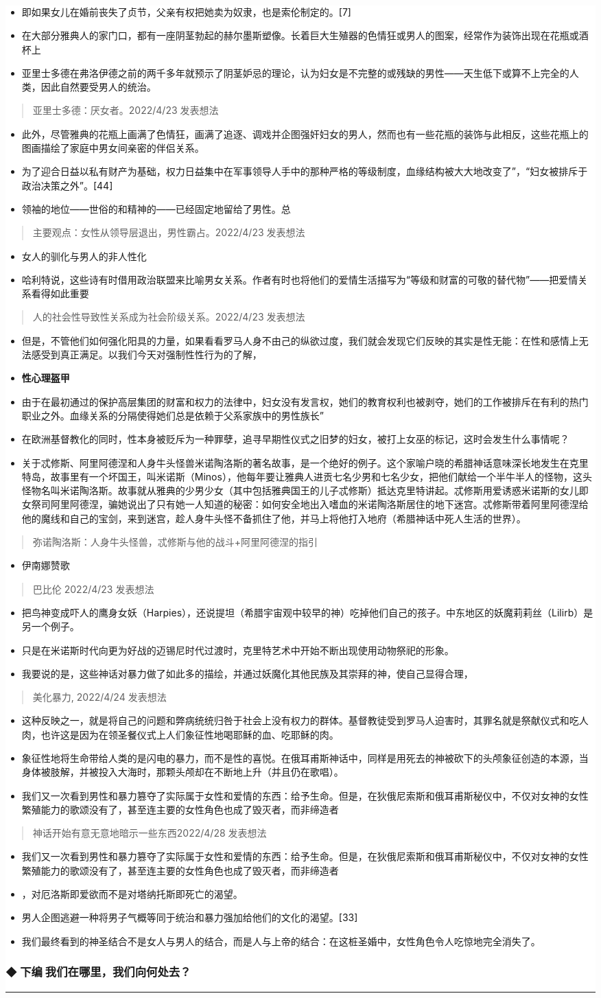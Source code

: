 - 即如果女儿在婚前丧失了贞节，父亲有权把她卖为奴隶，也是索伦制定的。﻿[7]

- 在大部分雅典人的家门口，都有一座阴茎勃起的赫尔墨斯塑像。长着巨大生殖器的色情狂或男人的图案，经常作为装饰出现在花瓶或酒杯上


- 亚里士多德在弗洛伊德之前的两千多年就预示了阴茎妒忌的理论，认为妇女是不完整的或残缺的男性——天生低下或算不上完全的人类，因此自然要受男人的统治。
> 亚里士多德：厌女者。2022/4/23 发表想法

- 此外，尽管雅典的花瓶上画满了色情狂，画满了追逐、调戏并企图强奸妇女的男人，然而也有一些花瓶的装饰与此相反，这些花瓶上的图画描绘了家庭中男女间亲密的伴侣关系。

- 为了迎合日益以私有财产为基础，权力日益集中在军事领导人手中的那种严格的等级制度，血缘结构被大大地改变了”，“妇女被排斥于政治决策之外”。﻿[44]

- 领袖的地位——世俗的和精神的——已经固定地留给了男性。总
> 主要观点：女性从领导层退出，男性霸占。2022/4/23 发表想法

- 女人的驯化与男人的非人性化

- 哈利特说，这些诗有时借用政治联盟来比喻男女关系。作者有时也将他们的爱情生活描写为“等级和财富的可敬的替代物”——把爱情关系看得如此重要
> 人的社会性导致性关系成为社会阶级关系。2022/4/23 发表想法

- 但是，不管他们如何强化阳具的力量，如果看看罗马人身不由己的纵欲过度，我们就会发现它们反映的其实是性无能：在性和感情上无法感受到真正满足。以我们今天对强制性性行为的了解，



- **性心理盔甲**

- 由于在最初通过的保护高层集团的财富和权力的法律中，妇女没有发言权，她们的教育权利也被剥夺，她们的工作被排斥在有利的热门职业之外。血缘关系的分隔使得她们总是依赖于父系家族中的男性族长”

- 在欧洲基督教化的同时，性本身被贬斥为一种罪孽，追寻早期性仪式之旧梦的妇女，被打上女巫的标记，这时会发生什么事情呢？


- 关于忒修斯、阿里阿德涅和人身牛头怪兽米诺陶洛斯的著名故事，是一个绝好的例子。这个家喻户晓的希腊神话意味深长地发生在克里特岛，故事里有一个坏国王，叫米诺斯（Minos），他每年要让雅典人进贡七名少男和七名少女，把他们献给一个半牛半人的怪物，这头怪物名叫米诺陶洛斯。故事就从雅典的少男少女（其中包括雅典国王的儿子忒修斯）抵达克里特讲起。忒修斯用爱诱惑米诺斯的女儿即女祭司阿里阿德涅，骗她说出了只有她一人知道的秘密：如何安全地出入嗜血的米诺陶洛斯居住的地下迷宫。忒修斯带着阿里阿德涅给他的魔线和自己的宝剑，来到迷宫，趁人身牛头怪不备抓住了他，并马上将他打入地府（希腊神话中死人生活的世界）。
> 弥诺陶洛斯：人身牛头怪兽，忒修斯与他的战斗+阿里阿德涅的指引

- 伊南娜赞歌
> 巴比伦 2022/4/23 发表想法

- 把鸟神变成吓人的鹰身女妖（Harpies），还说提坦（希腊宇宙观中较早的神）吃掉他们自己的孩子。中东地区的妖魔莉莉丝（Lilirb）是另一个例子。

- 只是在米诺斯时代向更为好战的迈锡尼时代过渡时，克里特艺术中开始不断出现使用动物祭祀的形象。

- 我要说的是，这些神话对暴力做了如此多的描绘，并通过妖魔化其他民族及其崇拜的神，使自己显得合理，
> 美化暴力, 2022/4/24 发表想法

- 这种反映之一，就是将自己的问题和弊病统统归咎于社会上没有权力的群体。基督教徒受到罗马人迫害时，其罪名就是祭献仪式和吃人肉，也许这是因为在领圣餐仪式上人们象征性地喝耶稣的血、吃耶稣的肉。

- 象征性地将生命带给人类的是闪电的暴力，而不是性的喜悦。在俄耳甫斯神话中，同样是用死去的神被砍下的头颅象征创造的本源，当身体被肢解，并被投入大海时，那颗头颅却在不断地上升（并且仍在歌唱）。


- 我们又一次看到男性和暴力篡夺了实际属于女性和爱情的东西：给予生命。但是，在狄俄尼索斯和俄耳甫斯秘仪中，不仅对女神的女性繁殖能力的歌颂没有了，甚至连主要的女性角色也成了毁灭者，而非缔造者
> 神话开始有意无意地暗示一些东西2022/4/28 发表想法

- 我们又一次看到男性和暴力篡夺了实际属于女性和爱情的东西：给予生命。但是，在狄俄尼索斯和俄耳甫斯秘仪中，不仅对女神的女性繁殖能力的歌颂没有了，甚至连主要的女性角色也成了毁灭者，而非缔造者

- ，对厄洛斯即爱欲而不是对塔纳托斯即死亡的渴望。

- 男人企图逃避一种将男子气概等同于统治和暴力强加给他们的文化的渴望。﻿[33]

- 我们最终看到的神圣结合不是女人与男人的结合，而是人与上帝的结合：在这桩圣婚中，女性角色令人吃惊地完全消失了。


### ◆  下编 我们在哪里，我们向何处去？
-----
